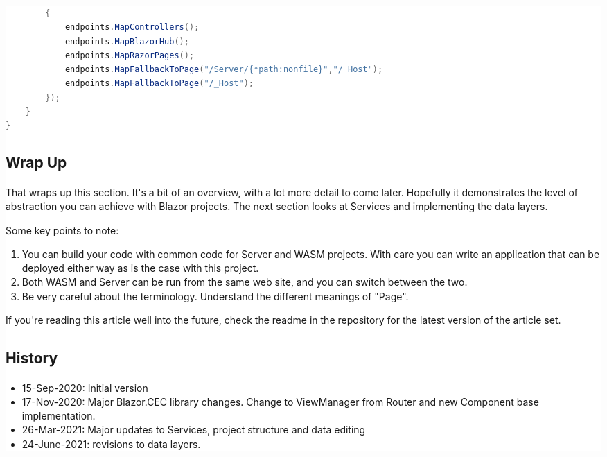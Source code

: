 ```csharp
        {
            endpoints.MapControllers();
            endpoints.MapBlazorHub();
            endpoints.MapRazorPages();
            endpoints.MapFallbackToPage("/Server/{*path:nonfile}","/_Host");
            endpoints.MapFallbackToPage("/_Host");
        });
    }
}
```

## Wrap Up
That wraps up this section.  It's a bit of an overview, with a lot more detail to come later.  Hopefully it demonstrates the level of abstraction you can achieve with Blazor projects.  The next section looks at Services and implementing the data layers.

Some key points to note:
1. You can build your code with common code for Server and WASM projects.  With care you can write an application that can be deployed either way as is the case with this project.
2. Both WASM and Server can be run from the same web site, and you can switch between the two.
3. Be very careful about the terminology.  Understand the different meanings of "Page".

If you're reading this article well into the future, check the readme in the repository for the latest version of the article set.

## History

* 15-Sep-2020: Initial version
* 17-Nov-2020: Major Blazor.CEC library changes.  Change to ViewManager from Router and new Component base implementation.
* 26-Mar-2021: Major updates to Services, project structure and data editing
* 24-June-2021: revisions to data layers.

